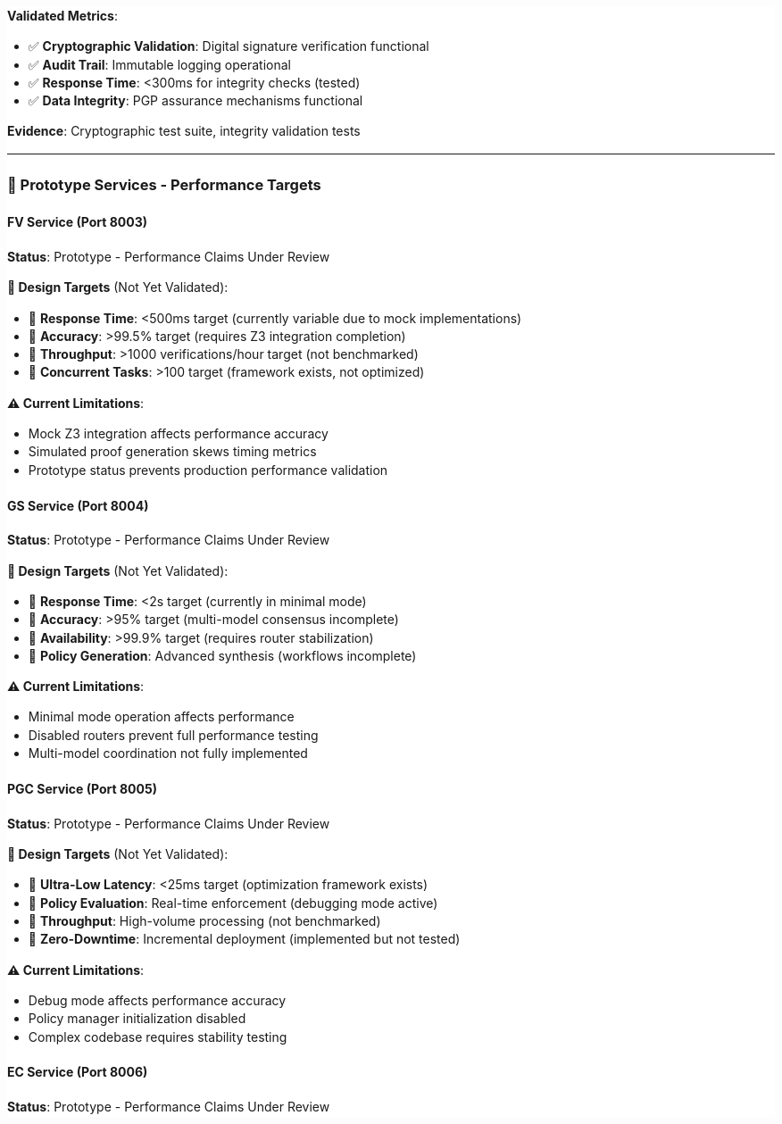 **Validated Metrics**:
- ✅ **Cryptographic Validation**: Digital signature verification functional
- ✅ **Audit Trail**: Immutable logging operational
- ✅ **Response Time**: <300ms for integrity checks (tested)
- ✅ **Data Integrity**: PGP assurance mechanisms functional

**Evidence**: Cryptographic test suite, integrity validation tests

---

### 🧪 Prototype Services - Performance Targets

#### FV Service (Port 8003)
**Status**: Prototype - Performance Claims Under Review

**🎯 Design Targets** (Not Yet Validated):
- 🎯 **Response Time**: <500ms target (currently variable due to mock implementations)
- 🎯 **Accuracy**: >99.5% target (requires Z3 integration completion)
- 🎯 **Throughput**: >1000 verifications/hour target (not benchmarked)
- 🎯 **Concurrent Tasks**: >100 target (framework exists, not optimized)

**⚠️ Current Limitations**:
- Mock Z3 integration affects performance accuracy
- Simulated proof generation skews timing metrics
- Prototype status prevents production performance validation

#### GS Service (Port 8004)
**Status**: Prototype - Performance Claims Under Review

**🎯 Design Targets** (Not Yet Validated):
- 🎯 **Response Time**: <2s target (currently in minimal mode)
- 🎯 **Accuracy**: >95% target (multi-model consensus incomplete)
- 🎯 **Availability**: >99.9% target (requires router stabilization)
- 🎯 **Policy Generation**: Advanced synthesis (workflows incomplete)

**⚠️ Current Limitations**:
- Minimal mode operation affects performance
- Disabled routers prevent full performance testing
- Multi-model coordination not fully implemented

#### PGC Service (Port 8005)
**Status**: Prototype - Performance Claims Under Review

**🎯 Design Targets** (Not Yet Validated):
- 🎯 **Ultra-Low Latency**: <25ms target (optimization framework exists)
- 🎯 **Policy Evaluation**: Real-time enforcement (debugging mode active)
- 🎯 **Throughput**: High-volume processing (not benchmarked)
- 🎯 **Zero-Downtime**: Incremental deployment (implemented but not tested)

**⚠️ Current Limitations**:
- Debug mode affects performance accuracy
- Policy manager initialization disabled
- Complex codebase requires stability testing

#### EC Service (Port 8006)
**Status**: Prototype - Performance Claims Under Review
